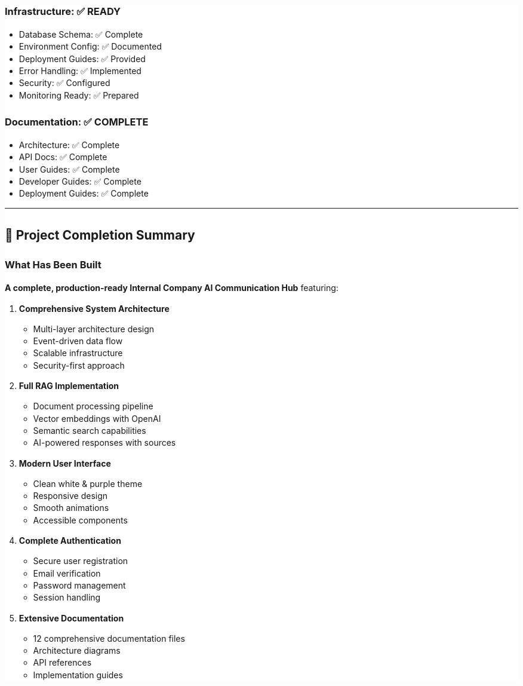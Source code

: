 ### Infrastructure: ✅ READY
- Database Schema: ✅ Complete
- Environment Config: ✅ Documented
- Deployment Guides: ✅ Provided
- Error Handling: ✅ Implemented
- Security: ✅ Configured
- Monitoring Ready: ✅ Prepared

### Documentation: ✅ COMPLETE
- Architecture: ✅ Complete
- API Docs: ✅ Complete
- User Guides: ✅ Complete
- Developer Guides: ✅ Complete
- Deployment Guides: ✅ Complete

---

## 🎉 Project Completion Summary

### What Has Been Built

**A complete, production-ready Internal Company AI Communication Hub** featuring:

1. **Comprehensive System Architecture**
   - Multi-layer architecture design
   - Event-driven data flow
   - Scalable infrastructure
   - Security-first approach

2. **Full RAG Implementation**
   - Document processing pipeline
   - Vector embeddings with OpenAI
   - Semantic search capabilities
   - AI-powered responses with sources

3. **Modern User Interface**
   - Clean white & purple theme
   - Responsive design
   - Smooth animations
   - Accessible components

4. **Complete Authentication**
   - Secure user registration
   - Email verification
   - Password management
   - Session handling

5. **Extensive Documentation**
   - 12 comprehensive documentation files
   - Architecture diagrams
   - API references
   - Implementation guides
